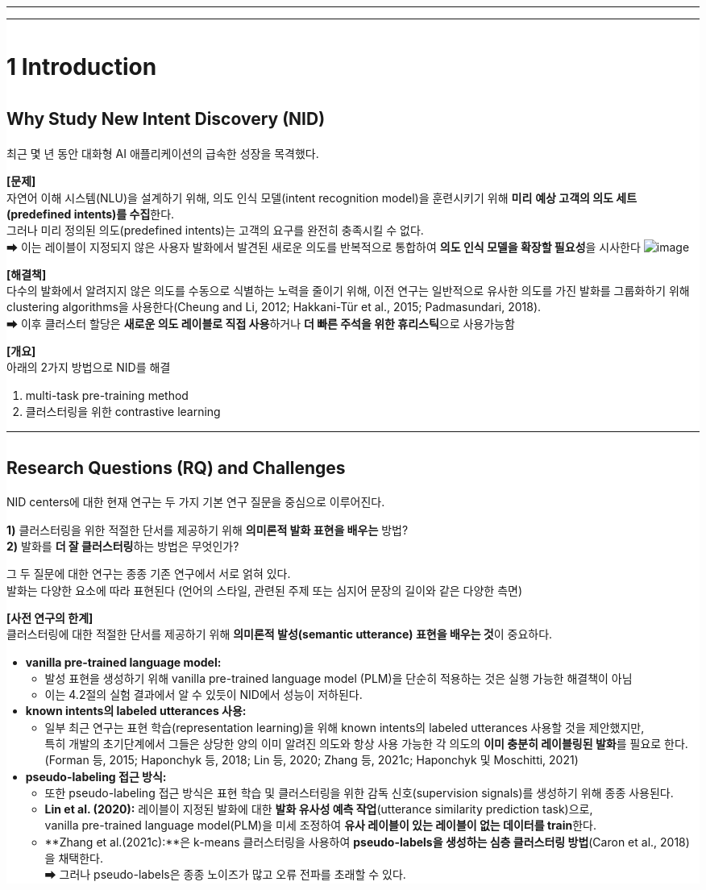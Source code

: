 
---
---


# **1 Introduction**

## Why Study New Intent Discovery (NID)      
최근 몇 년 동안 대화형 AI 애플리케이션의 급속한 성장을 목격했다.   

**[문제]**      
자연어 이해 시스템(NLU)을 설계하기 위해, 의도 인식 모델(intent recognition model)을 훈련시키기 위해 **미리** **예상 고객의 의도 세트(predefined intents)를 수집**한다.    
그러나 미리 정의된 의도(predefined intents)는 고객의 요구를 완전히 충족시킬 수 없다.      
➡ 이는 레이블이 지정되지 않은 사용자 발화에서 발견된 새로운 의도를 반복적으로 통합하여 **의도 인식 모델을 확장할 필요성**을 시사한다
![image](https://user-images.githubusercontent.com/76824611/187633563-3b928c35-4da8-42d9-b82b-b4f7be06c397.png)


**[해결책]**      
다수의 발화에서 알려지지 않은 의도를 수동으로 식별하는 노력을 줄이기 위해, 이전 연구는 일반적으로 유사한 의도를 가진 발화를 그룹화하기 위해 clustering algorithms을 사용한다(Cheung and Li, 2012; Hakkani-Tür et al., 2015; Padmasundari, 2018).     
➡ 이후 클러스터 할당은 **새로운 의도 레이블로 직접 사용**하거나 **더 빠른 주석을 위한 휴리스틱**으로 사용가능함


**[개요]**    
아래의 2가지 방법으로 NID를 해결
1) multi-task pre-training method     
2) 클러스터링을 위한 contrastive learning      


----


## Research Questions (RQ) and Challenges

NID centers에 대한 현재 연구는 두 가지 기본 연구 질문을 중심으로 이루어진다.     

**1)** 클러스터링을 위한 적절한 단서를 제공하기 위해 **의미론적 발화 표현을 배우는** 방법?    
**2)** 발화를 **더 잘 클러스터링**하는 방법은 무엇인가?   

그 두 질문에 대한 연구는 종종 기존 연구에서 서로 얽혀 있다.    
발화는 다양한 요소에 따라 표현된다 (언어의 스타일, 관련된 주제 또는 심지어 문장의 길이와 같은 다양한 측면)     

**[사전 연구의 한계]**    
클러스터링에 대한 적절한 단서를 제공하기 위해 **의미론적 발성(semantic utterance) 표현을 배우는 것**이 중요하다.     
* **vanilla pre-trained language model:**     
    * 발성 표현을 생성하기 위해 vanilla pre-trained language model (PLM)을 단순히 적용하는 것은 실행 가능한 해결책이 아님      
    * 이는 4.2절의 실험 결과에서 알 수 있듯이 NID에서 성능이 저하된다.      
* **known intents의 labeled utterances 사용:**     
    * 일부 최근 연구는 표현 학습(representation learning)을 위해 known intents의 labeled utterances 사용할 것을 제안했지만,     
      특히 개발의 초기단계에서 그들은 상당한 양의 이미 알려진 의도와 항상 사용 가능한 각 의도의 **이미 충분히 레이블링된 발화**를 필요로 한다.          
      (Forman 등, 2015; Haponchyk 등, 2018; Lin 등, 2020; Zhang 등, 2021c; Haponchyk 및 Moschitti, 2021)
* **pseudo-labeling 접근 방식:**        
    * 또한 pseudo-labeling 접근 방식은 표현 학습 및 클러스터링을 위한 감독 신호(supervision signals)를 생성하기 위해 종종 사용된다.      
    * **Lin et al. (2020):** 레이블이 지정된 발화에 대한 **발화 유사성 예측 작업**(utterance similarity prediction task)으로,      
    vanilla pre-trained language model(PLM)을 미세 조정하여 **유사 레이블이 있는 레이블이 없는 데이터를 train**한다.      
    * **Zhang et al.(2021c):**은 k-means 클러스터링을 사용하여 **pseudo-labels을 생성하는 심층 클러스터링 방법**(Caron et al., 2018)을 채택한다.          
    ➡ 그러나 pseudo-labels은 종종 노이즈가 많고 오류 전파를 초래할 수 있다.      
